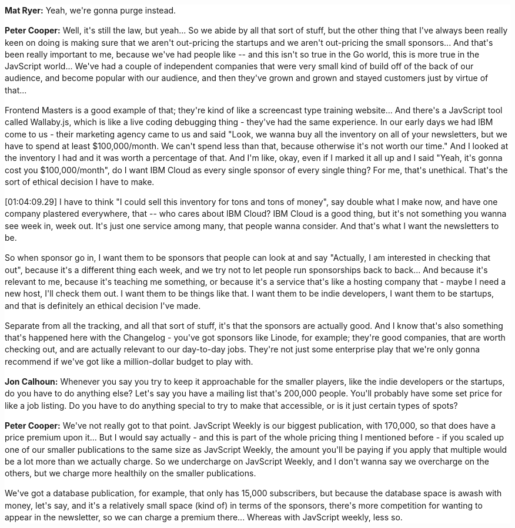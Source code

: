 **Mat Ryer:** Yeah, we're gonna purge instead.

**Peter Cooper:** Well, it's still the law, but yeah... So we abide by all that sort of stuff, but the other thing that I've always been really keen on doing is making sure that we aren't out-pricing the startups and we aren't out-pricing the small sponsors... And that's been really important to me, because we've had people like -- and this isn't so true in the Go world, this is more true in the JavScript world... We've had a couple of independent companies that were very small kind of build off of the back of our audience, and become popular with our audience, and then they've grown and grown and stayed customers just by virtue of that...

Frontend Masters is a good example of that; they're kind of like a screencast type training website... And there's a JavScript tool called Wallaby.js, which is like a live coding debugging thing - they've had the same experience. In our early days we had IBM come to us - their marketing agency came to us and said "Look, we wanna buy all the inventory on all of your newsletters, but we have to spend at least $100,000/month. We can't spend less than that, because otherwise it's not worth our time." And I looked at the inventory I had and it was worth a percentage of that. And I'm like, okay, even if I marked it all up and I said "Yeah, it's gonna cost you $100,000/month", do I want IBM Cloud as every single sponsor of every single thing? For me, that's unethical. That's the sort of ethical decision I have to make.

\[01:04:09.29\] I have to think "I could sell this inventory for tons and tons of money", say double what I make now, and have one company plastered everywhere, that -- who cares about IBM Cloud? IBM Cloud is a good thing, but it's not something you wanna see week in, week out. It's just one service among many, that people wanna consider. And that's what I want the newsletters to be.

So when sponsor go in, I want them to be sponsors that people can look at and say "Actually, I am interested in checking that out", because it's a different thing each week, and we try not to let people run sponsorships back to back... And because it's relevant to me, because it's teaching me something, or because it's a service that's like a hosting company that - maybe I need a new host, I'll check them out. I want them to be things like that. I want them to be indie developers, I want them to be startups, and that is definitely an ethical decision I've made.

Separate from all the tracking, and all that sort of stuff, it's that the sponsors are actually good. And I know that's also something that's happened here with the Changelog - you've got sponsors like Linode, for example; they're good companies, that are worth checking out, and are actually relevant to our day-to-day jobs. They're not just some enterprise play that we're only gonna recommend if we've got like a million-dollar budget to play with.

**Jon Calhoun:** Whenever you say you try to keep it approachable for the smaller players, like the indie developers or the startups, do you have to do anything else? Let's say you have a mailing list that's 200,000 people. You'll probably have some set price for like a job listing. Do you have to do anything special to try to make that accessible, or is it just certain types of spots?

**Peter Cooper:** We've not really got to that point. JavScript Weekly is our biggest publication, with 170,000, so that does have a price premium upon it... But I would say actually - and this is part of the whole pricing thing I mentioned before - if you scaled up one of our smaller publications to the same size as JavScript Weekly, the amount you'll be paying if you apply that multiple would be a lot more than we actually charge. So we undercharge on JavScript Weekly, and I don't wanna say we overcharge on the others, but we charge more healthily on the smaller publications.

We've got a database publication, for example, that only has 15,000 subscribers, but because the database space is awash with money, let's say, and it's a relatively small space (kind of) in terms of the sponsors, there's more competition for wanting to appear in the newsletter, so we can charge a premium there... Whereas with JavScript weekly, less so.
